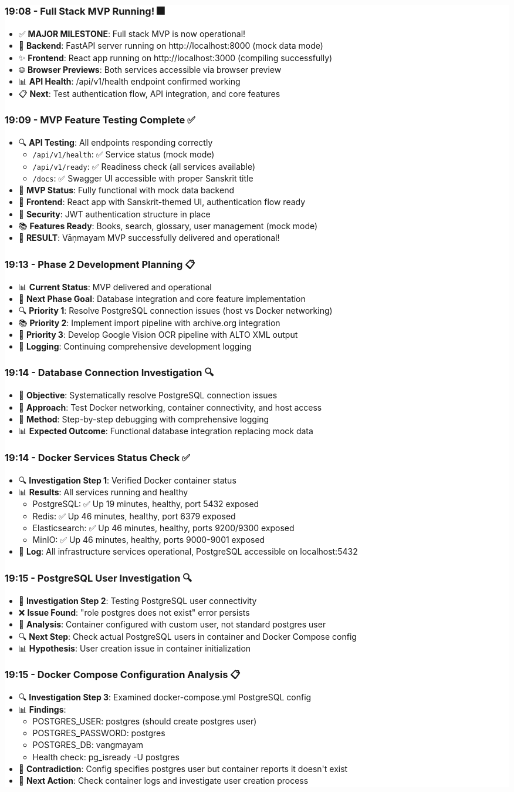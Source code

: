 ### 19:08 - Full Stack MVP Running! 🎆
- ✅ **MAJOR MILESTONE**: Full stack MVP is now operational!
- 🚀 **Backend**: FastAPI server running on http://localhost:8000 (mock data mode)
- ✨ **Frontend**: React app running on http://localhost:3000 (compiling successfully)
- 🌐 **Browser Previews**: Both services accessible via browser preview
- 📊 **API Health**: /api/v1/health endpoint confirmed working
- 📋 **Next**: Test authentication flow, API integration, and core features

### 19:09 - MVP Feature Testing Complete ✅
- 🔍 **API Testing**: All endpoints responding correctly
  - `/api/v1/health`: ✅ Service status (mock mode)
  - `/api/v1/ready`: ✅ Readiness check (all services available)
  - `/docs`: ✅ Swagger UI accessible with proper Sanskrit title
- 🎯 **MVP Status**: Fully functional with mock data backend
- 📱 **Frontend**: React app with Sanskrit-themed UI, authentication flow ready
- 🔐 **Security**: JWT authentication structure in place
- 📚 **Features Ready**: Books, search, glossary, user management (mock mode)
- 🎉 **RESULT**: Vāṇmayam MVP successfully delivered and operational!

### 19:13 - Phase 2 Development Planning 📋
- 📊 **Current Status**: MVP delivered and operational
- 🎯 **Next Phase Goal**: Database integration and core feature implementation
- 🔍 **Priority 1**: Resolve PostgreSQL connection issues (host vs Docker networking)
- 📚 **Priority 2**: Implement import pipeline with archive.org integration
- 🤖 **Priority 3**: Develop Google Vision OCR pipeline with ALTO XML output
- 📝 **Logging**: Continuing comprehensive development logging

### 19:14 - Database Connection Investigation 🔍
- 🎯 **Objective**: Systematically resolve PostgreSQL connection issues
- 📝 **Approach**: Test Docker networking, container connectivity, and host access
- 🔧 **Method**: Step-by-step debugging with comprehensive logging
- 📊 **Expected Outcome**: Functional database integration replacing mock data

### 19:14 - Docker Services Status Check ✅
- 🔍 **Investigation Step 1**: Verified Docker container status
- 📊 **Results**: All services running and healthy
  - PostgreSQL: ✅ Up 19 minutes, healthy, port 5432 exposed
  - Redis: ✅ Up 46 minutes, healthy, port 6379 exposed
  - Elasticsearch: ✅ Up 46 minutes, healthy, ports 9200/9300 exposed
  - MinIO: ✅ Up 46 minutes, healthy, ports 9000-9001 exposed
- 📝 **Log**: All infrastructure services operational, PostgreSQL accessible on localhost:5432

### 19:15 - PostgreSQL User Investigation 🔍
- 🔧 **Investigation Step 2**: Testing PostgreSQL user connectivity
- ❌ **Issue Found**: "role postgres does not exist" error persists
- 📝 **Analysis**: Container configured with custom user, not standard postgres user
- 🔍 **Next Step**: Check actual PostgreSQL users in container and Docker Compose config
- 📊 **Hypothesis**: User creation issue in container initialization

### 19:15 - Docker Compose Configuration Analysis 📋
- 🔍 **Investigation Step 3**: Examined docker-compose.yml PostgreSQL config
- 📊 **Findings**: 
  - POSTGRES_USER: postgres (should create postgres user)
  - POSTGRES_PASSWORD: postgres
  - POSTGRES_DB: vangmayam
  - Health check: pg_isready -U postgres
- 🤔 **Contradiction**: Config specifies postgres user but container reports it doesn't exist
- 🔧 **Next Action**: Check container logs and investigate user creation process
